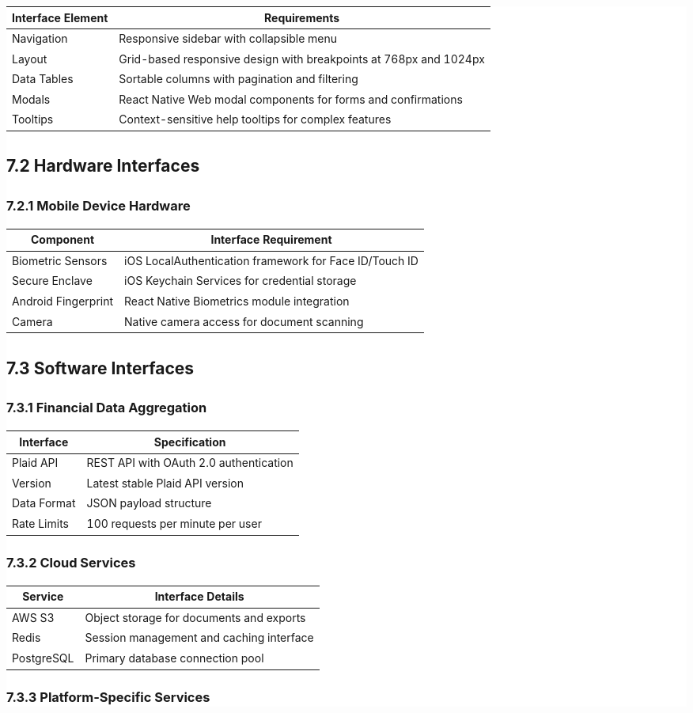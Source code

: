 | Interface Element | Requirements |
|------------------|--------------|
| Navigation | Responsive sidebar with collapsible menu |
| Layout | Grid-based responsive design with breakpoints at 768px and 1024px |
| Data Tables | Sortable columns with pagination and filtering |
| Modals | React Native Web modal components for forms and confirmations |
| Tooltips | Context-sensitive help tooltips for complex features |

## 7.2 Hardware Interfaces

### 7.2.1 Mobile Device Hardware

| Component | Interface Requirement |
|-----------|---------------------|
| Biometric Sensors | iOS LocalAuthentication framework for Face ID/Touch ID |
| Secure Enclave | iOS Keychain Services for credential storage |
| Android Fingerprint | React Native Biometrics module integration |
| Camera | Native camera access for document scanning |

## 7.3 Software Interfaces

### 7.3.1 Financial Data Aggregation

| Interface | Specification |
|-----------|--------------|
| Plaid API | REST API with OAuth 2.0 authentication |
| Version | Latest stable Plaid API version |
| Data Format | JSON payload structure |
| Rate Limits | 100 requests per minute per user |

### 7.3.2 Cloud Services

| Service | Interface Details |
|---------|------------------|
| AWS S3 | Object storage for documents and exports |
| Redis | Session management and caching interface |
| PostgreSQL | Primary database connection pool |

### 7.3.3 Platform-Specific Services
